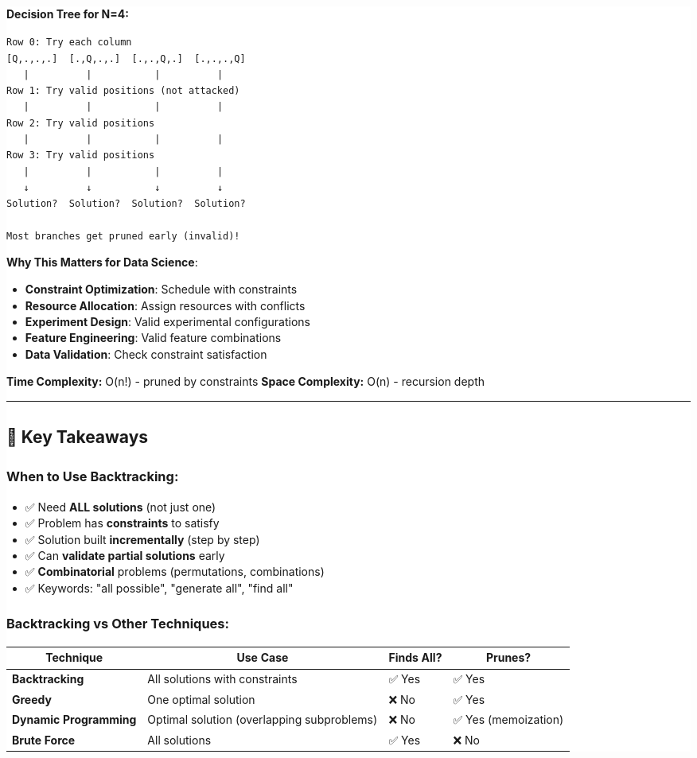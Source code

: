 **Decision Tree for N=4:**

```
Row 0: Try each column
[Q,.,.,.]  [.,Q,.,.]  [.,.,Q,.]  [.,.,.,Q]
   |          |           |          |
Row 1: Try valid positions (not attacked)
   |          |           |          |
Row 2: Try valid positions
   |          |           |          |
Row 3: Try valid positions
   |          |           |          |
   ↓          ↓           ↓          ↓
Solution?  Solution?  Solution?  Solution?

Most branches get pruned early (invalid)!
```

**Why This Matters for Data Science**:

- **Constraint Optimization**: Schedule with constraints
- **Resource Allocation**: Assign resources with conflicts
- **Experiment Design**: Valid experimental configurations
- **Feature Engineering**: Valid feature combinations
- **Data Validation**: Check constraint satisfaction

**Time Complexity:** O(n!) - pruned by constraints
**Space Complexity:** O(n) - recursion depth

---

## 🎯 Key Takeaways

### When to Use Backtracking:

- ✅ Need **ALL solutions** (not just one)
- ✅ Problem has **constraints** to satisfy
- ✅ Solution built **incrementally** (step by step)
- ✅ Can **validate partial solutions** early
- ✅ **Combinatorial** problems (permutations, combinations)
- ✅ Keywords: "all possible", "generate all", "find all"

### Backtracking vs Other Techniques:

| Technique               | Use Case                                   | Finds All? | Prunes?              |
| ----------------------- | ------------------------------------------ | ---------- | -------------------- |
| **Backtracking**        | All solutions with constraints             | ✅ Yes     | ✅ Yes               |
| **Greedy**              | One optimal solution                       | ❌ No      | ✅ Yes               |
| **Dynamic Programming** | Optimal solution (overlapping subproblems) | ❌ No      | ✅ Yes (memoization) |
| **Brute Force**         | All solutions                              | ✅ Yes     | ❌ No                |
